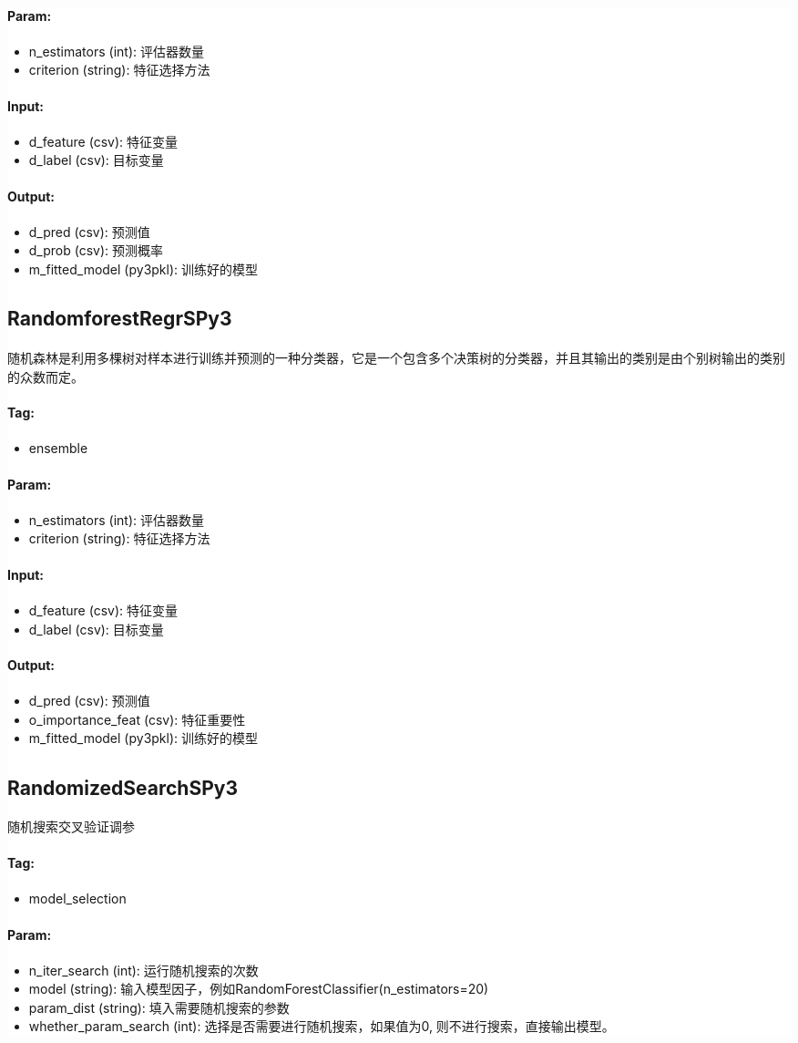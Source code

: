 #### Param:

* n_estimators (int): 评估器数量
* criterion (string): 特征选择方法

#### Input:

* d_feature (csv): 特征变量
* d_label (csv): 目标变量

#### Output:

* d_pred (csv): 预测值
* d_prob (csv): 预测概率
* m_fitted_model (py3pkl): 训练好的模型 


## <a id="RforestR">RandomforestRegrSPy3</a>
随机森林是利用多棵树对样本进行训练并预测的一种分类器，它是一个包含多个决策树的分类器，并且其输出的类别是由个别树输出的类别的众数而定。

#### Tag:

* ensemble

#### Param:

* n_estimators (int): 评估器数量
* criterion (string): 特征选择方法

#### Input:

* d_feature (csv): 特征变量
* d_label (csv): 目标变量

#### Output:

* d_pred (csv): 预测值
* o_importance_feat (csv): 特征重要性
* m_fitted_model (py3pkl): 训练好的模型 


## <a id="RSearch">RandomizedSearchSPy3</a>
随机搜索交叉验证调参

#### Tag:

* model_selection

#### Param:

* n_iter_search (int): 运行随机搜索的次数
* model (string): 输入模型因子，例如RandomForestClassifier(n_estimators=20)
* param_dist (string): 填入需要随机搜索的参数
* whether_param_search (int): 选择是否需要进行随机搜索，如果值为0, 则不进行搜索，直接输出模型。
